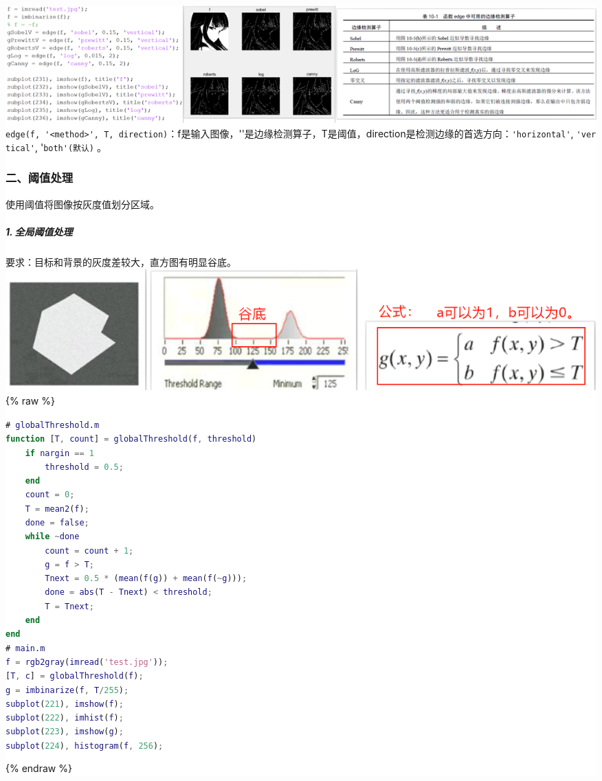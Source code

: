 ![c72500a14d18ab1ef8de750b91577b73.png](/assets/images/image-processing-study-note/Image66.png)
`edge(f, '<method>', T, direction)`：f是输入图像，'<method>'是边缘检测算子，T是阈值，direction是检测边缘的首选方向：`'horizontal'`, `'vertical'`, '`both'(默认)` 。
### 二、阈值处理
使用阈值将图像按灰度值划分区域。
##### 1. 全局阈值处理
要求：目标和背景的灰度差较大，直方图有明显谷底。![4b6b990de7e17a9ebcdc60e589f31261.png](/assets/images/image-processing-study-note/Image67.png)
{% raw %}
```matlab
# globalThreshold.m
function [T, count] = globalThreshold(f, threshold)
    if nargin == 1
        threshold = 0.5;
    end
    count = 0;
    T = mean2(f);
    done = false;
    while ~done
        count = count + 1;
        g = f > T;
        Tnext = 0.5 * (mean(f(g)) + mean(f(~g)));
        done = abs(T - Tnext) < threshold;
        T = Tnext;
    end
end
# main.m
f = rgb2gray(imread('test.jpg'));
[T, c] = globalThreshold(f);
g = imbinarize(f, T/255);
subplot(221), imshow(f);
subplot(222), imhist(f);
subplot(223), imshow(g);
subplot(224), histogram(f, 256);
```
{% endraw %}